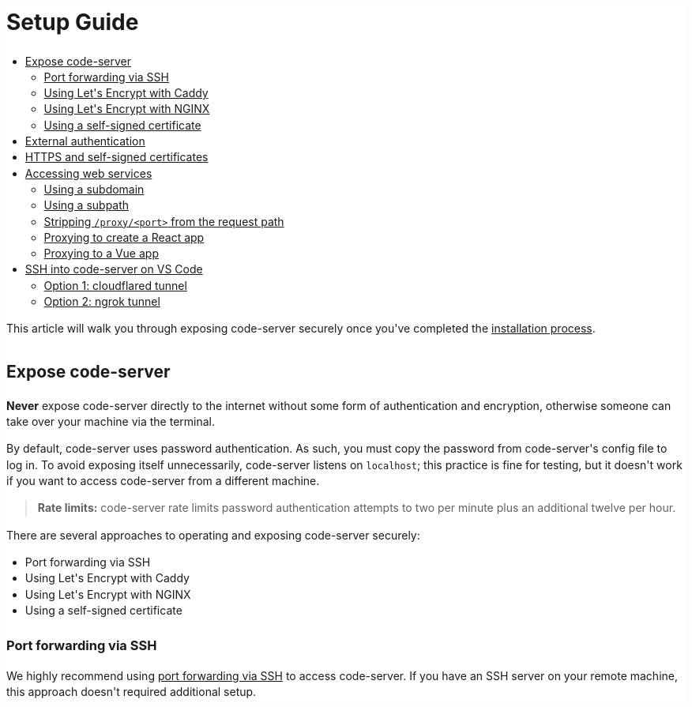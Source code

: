 

# Setup Guide

- [Expose code-server](#expose-code-server)
  - [Port forwarding via SSH](#port-forwarding-via-ssh)
  - [Using Let's Encrypt with Caddy](#using-lets-encrypt-with-caddy)
  - [Using Let's Encrypt with NGINX](#using-lets-encrypt-with-nginx)
  - [Using a self-signed certificate](#using-a-self-signed-certificate)
- [External authentication](#external-authentication)
- [HTTPS and self-signed certificates](#https-and-self-signed-certificates)
- [Accessing web services](#accessing-web-services)
  - [Using a subdomain](#using-a-subdomain)
  - [Using a subpath](#using-a-subpath)
  - [Stripping `/proxy/<port>` from the request path](#stripping-proxyport-from-the-request-path)
  - [Proxying to create a React app](#proxying-to-create-a-react-app)
  - [Proxying to a Vue app](#proxying-to-a-vue-app)
- [SSH into code-server on VS Code](#ssh-into-code-server-on-vs-code)
  - [Option 1: cloudflared tunnel](#option-1-cloudflared-tunnel)
  - [Option 2: ngrok tunnel](#option-2-ngrok-tunnel)



This article will walk you through exposing code-server securely once you've
completed the [installation process](install.md).

## Expose code-server

**Never** expose code-server directly to the internet without some form of
authentication and encryption, otherwise someone can take over your machine via
the terminal.

By default, code-server uses password authentication. As such, you must copy the
password from code-server's config file to log in. To avoid exposing itself
unnecessarily, code-server listens on `localhost`; this practice is fine for
testing, but it doesn't work if you want to access code-server from a different
machine.

> **Rate limits:** code-server rate limits password authentication attempts to
> two per minute plus an additional twelve per hour.

There are several approaches to operating and exposing code-server securely:

- Port forwarding via SSH
- Using Let's Encrypt with Caddy
- Using Let's Encrypt with NGINX
- Using a self-signed certificate

### Port forwarding via SSH

We highly recommend using [port forwarding via
SSH](https://help.ubuntu.com/community/SSH/OpenSSH/PortForwarding) to access
code-server. If you have an SSH server on your remote machine, this approach
doesn't required additional setup.
